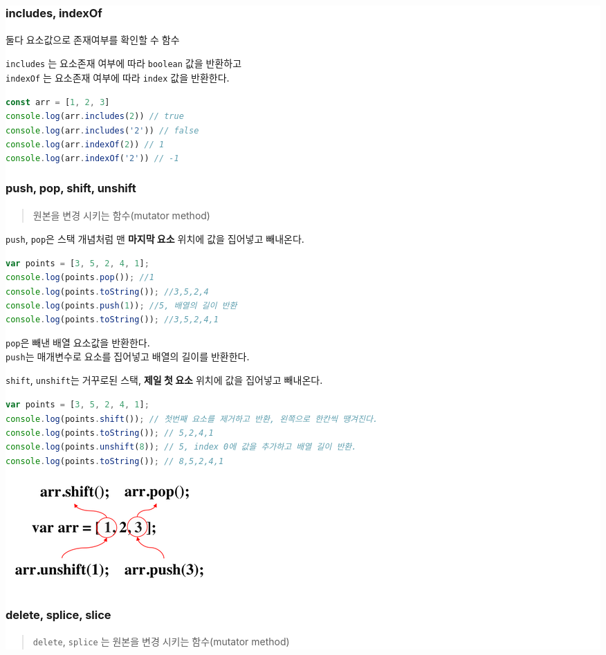 ### includes, indexOf

둘다 요소값으로 존재여부를 확인할 수 함수  

`includes` 는 요소존재 여부에 따라 `boolean` 값을 반환하고  
`indexOf` 는 요소존재 여부에 따라 `index` 값을 반환한다.  

```js
const arr = [1, 2, 3]
console.log(arr.includes(2)) // true
console.log(arr.includes('2')) // false
console.log(arr.indexOf(2)) // 1
console.log(arr.indexOf('2')) // -1
```


### push, pop, shift, unshift

> 원본을 변경 시키는 함수(mutator method)

`push`, `pop`은 스택 개념처럼 맨 **마지막 요소** 위치에 값을 집어넣고 빼내온다.  

```js
var points = [3, 5, 2, 4, 1];
console.log(points.pop()); //1
console.log(points.toString()); //3,5,2,4
console.log(points.push(1)); //5, 배열의 길이 반환
console.log(points.toString()); //3,5,2,4,1
```
`pop`은 빼낸 배열 요소값을 반환한다.  
`push`는 매개변수로 요소를 집어넣고 배열의 길이를 반환한다.  

`shift`, `unshift`는 거꾸로된 스택, **제일 첫 요소** 위치에 값을 집어넣고 빼내온다.  

```js
var points = [3, 5, 2, 4, 1];
console.log(points.shift()); // 첫번째 요소를 제거하고 반환, 왼쪽으로 한칸씩 땡겨진다.  
console.log(points.toString()); // 5,2,4,1
console.log(points.unshift(8)); // 5, index 0에 값을 추가하고 배열 길이 반환.
console.log(points.toString()); // 8,5,2,4,1
```

![2](/assets/javascript/image13.png) 

### delete, splice, slice

> `delete`, `splice` 는 원본을 변경 시키는 함수(mutator method)
